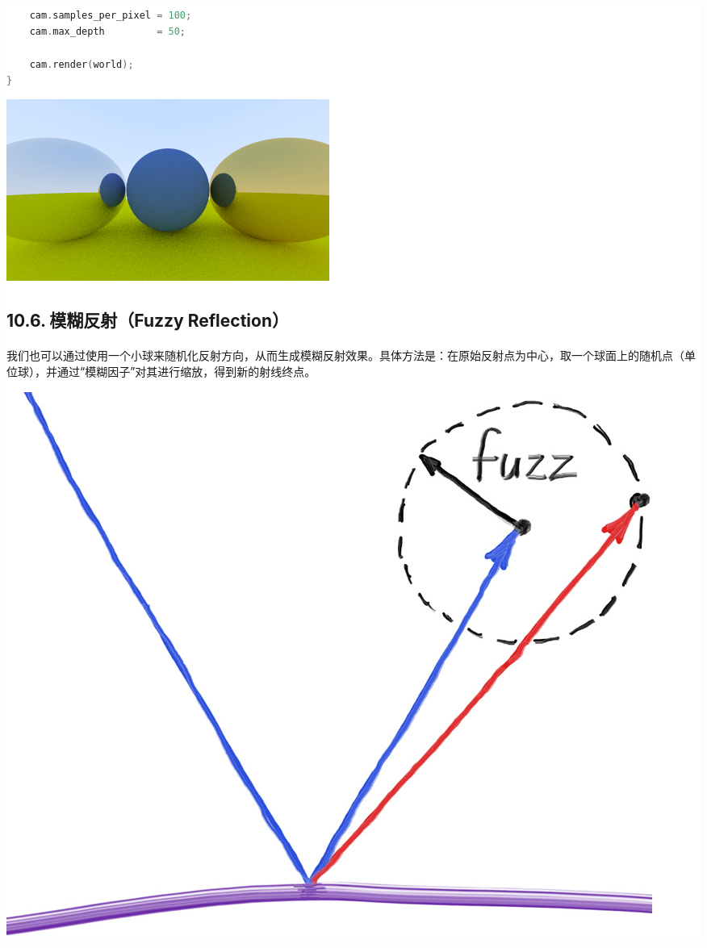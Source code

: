 ```c
    cam.samples_per_pixel = 100;
    cam.max_depth         = 50;

    cam.render(world);
}
```

![alt text](image-18.png)


## 10.6. 模糊反射（Fuzzy Reflection）

我们也可以通过使用一个小球来随机化反射方向，从而生成模糊反射效果。具体方法是：在原始反射点为中心，取一个球面上的随机点（单位球），并通过“模糊因子”对其进行缩放，得到新的射线终点。

![alt text](image-19.png)
